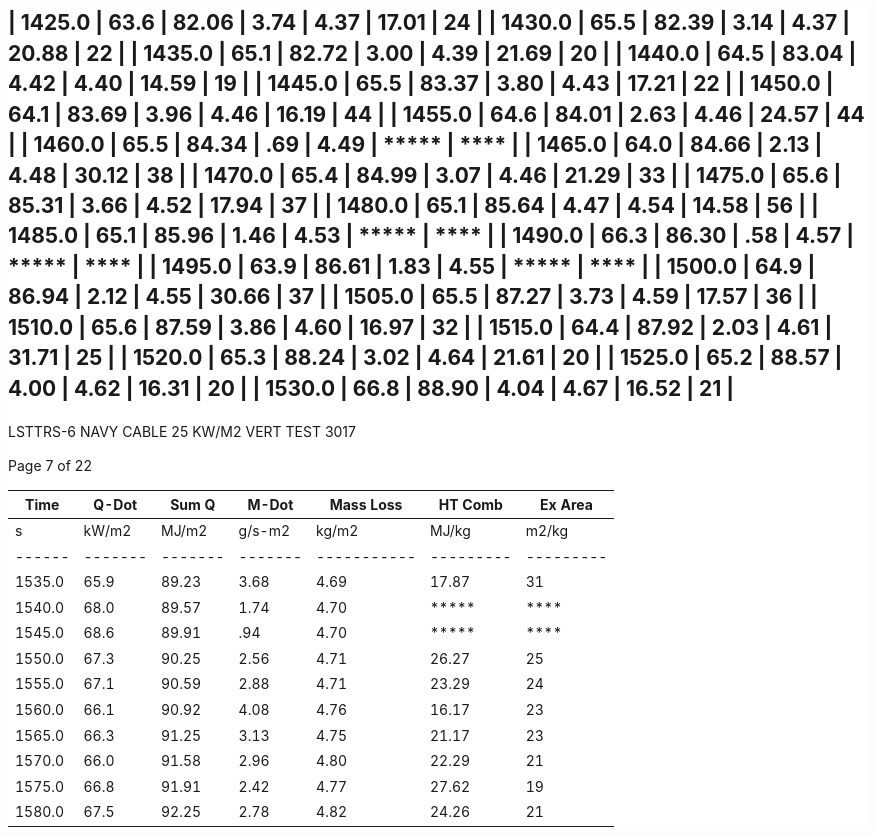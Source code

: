 | 1425.0 | 63.6 | 82.06 | 3.74 | 4.37 | 17.01 | 24 |
| 1430.0 | 65.5 | 82.39 | 3.14 | 4.37 | 20.88 | 22 |
| 1435.0 | 65.1 | 82.72 | 3.00 | 4.39 | 21.69 | 20 |
| 1440.0 | 64.5 | 83.04 | 4.42 | 4.40 | 14.59 | 19 |
| 1445.0 | 65.5 | 83.37 | 3.80 | 4.43 | 17.21 | 22 |
| 1450.0 | 64.1 | 83.69 | 3.96 | 4.46 | 16.19 | 44 |
| 1455.0 | 64.6 | 84.01 | 2.63 | 4.46 | 24.57 | 44 |
| 1460.0 | 65.5 | 84.34 | .69 | 4.49 | ***** | **** |
| 1465.0 | 64.0 | 84.66 | 2.13 | 4.48 | 30.12 | 38 |
| 1470.0 | 65.4 | 84.99 | 3.07 | 4.46 | 21.29 | 33 |
| 1475.0 | 65.6 | 85.31 | 3.66 | 4.52 | 17.94 | 37 |
| 1480.0 | 65.1 | 85.64 | 4.47 | 4.54 | 14.58 | 56 |
| 1485.0 | 65.1 | 85.96 | 1.46 | 4.53 | ***** | **** |
| 1490.0 | 66.3 | 86.30 | .58 | 4.57 | ***** | **** |
| 1495.0 | 63.9 | 86.61 | 1.83 | 4.55 | ***** | **** |
| 1500.0 | 64.9 | 86.94 | 2.12 | 4.55 | 30.66 | 37 |
| 1505.0 | 65.5 | 87.27 | 3.73 | 4.59 | 17.57 | 36 |
| 1510.0 | 65.6 | 87.59 | 3.86 | 4.60 | 16.97 | 32 |
| 1515.0 | 64.4 | 87.92 | 2.03 | 4.61 | 31.71 | 25 |
| 1520.0 | 65.3 | 88.24 | 3.02 | 4.64 | 21.61 | 20 |
| 1525.0 | 65.2 | 88.57 | 4.00 | 4.62 | 16.31 | 20 |
| 1530.0 | 66.8 | 88.90 | 4.04 | 4.67 | 16.52 | 21 |
---
LSTTRS-6  NAVY CABLE  25 KW/M2  VERT  TEST 3017

Page 7 of 22

| Time | Q-Dot | Sum Q | M-Dot | Mass Loss | HT Comb | Ex Area |
|------|-------|-------|-------|-----------|---------|---------|
| s | kW/m2 | MJ/m2 | g/s-m2 | kg/m2 | MJ/kg | m2/kg |
|------|-------|-------|-------|-----------|---------|---------|
| 1535.0 | 65.9 | 89.23 | 3.68 | 4.69 | 17.87 | 31 |
| 1540.0 | 68.0 | 89.57 | 1.74 | 4.70 | ***** | **** |
| 1545.0 | 68.6 | 89.91 | .94 | 4.70 | ***** | **** |
| 1550.0 | 67.3 | 90.25 | 2.56 | 4.71 | 26.27 | 25 |
| 1555.0 | 67.1 | 90.59 | 2.88 | 4.71 | 23.29 | 24 |
| 1560.0 | 66.1 | 90.92 | 4.08 | 4.76 | 16.17 | 23 |
| 1565.0 | 66.3 | 91.25 | 3.13 | 4.75 | 21.17 | 23 |
| 1570.0 | 66.0 | 91.58 | 2.96 | 4.80 | 22.29 | 21 |
| 1575.0 | 66.8 | 91.91 | 2.42 | 4.77 | 27.62 | 19 |
| 1580.0 | 67.5 | 92.25 | 2.78 | 4.82 | 24.26 | 21 |